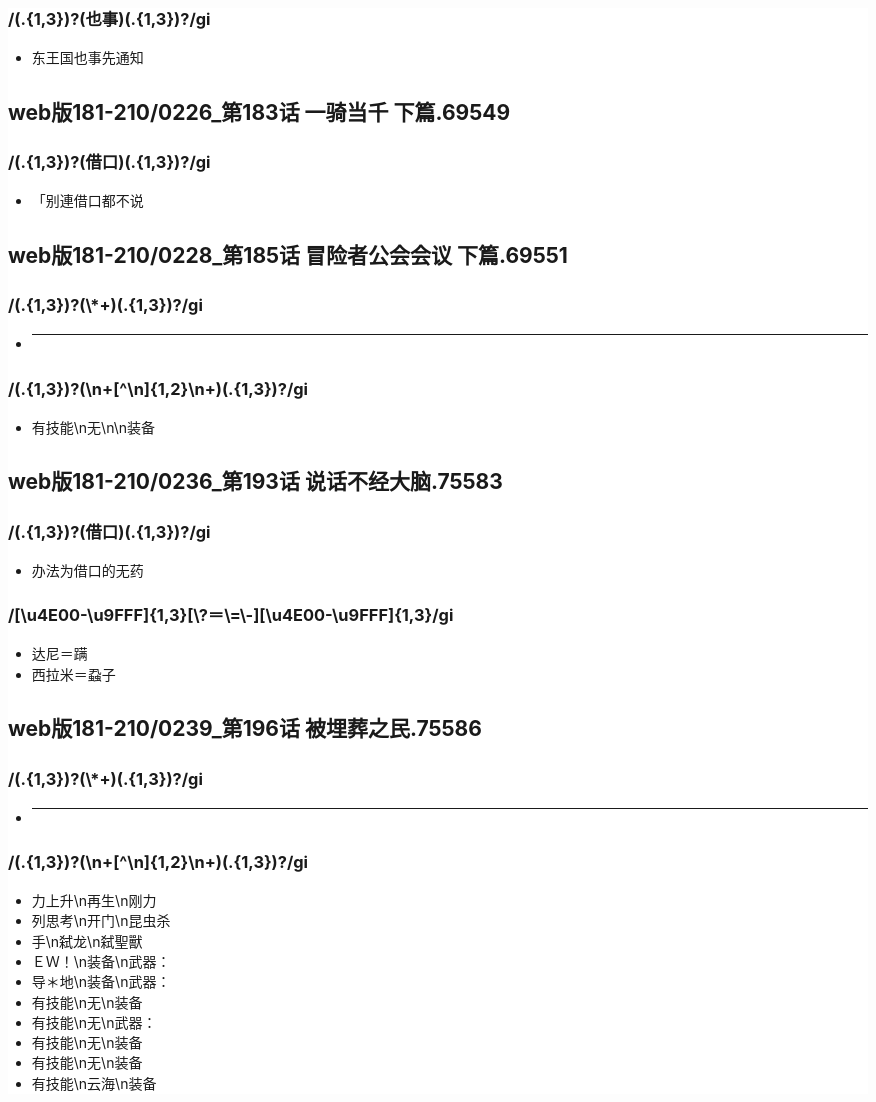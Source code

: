 ### /(.{1,3})?(也事)(.{1,3})?/gi

- 东王国也事先通知


## web版181-210/0226_第183话 一骑当千 下篇.69549

### /(.{1,3})?(借口)(.{1,3})?/gi

- 「别連借口都不说


## web版181-210/0228_第185话 冒险者公会会议 下篇.69551

### /(.{1,3})?(\\*+)(.{1,3})?/gi

- *****************************************************************************************************************

### /(.{1,3})?(\n+[^\n]{1,2}\n+)(.{1,3})?/gi

- 有技能\n无\n\n装备


## web版181-210/0236_第193话 说话不经大脑.75583

### /(.{1,3})?(借口)(.{1,3})?/gi

- 办法为借口的无药

### /[\\u4E00-\\u9FFF]{1,3}[\\?＝\\=\\-][\\u4E00-\\u9FFF]{1,3}/gi

- 达尼＝蹒
- 西拉米＝蝨子


## web版181-210/0239_第196话 被埋葬之民.75586

### /(.{1,3})?(\\*+)(.{1,3})?/gi

- *****************************************************************************************************************

### /(.{1,3})?(\n+[^\n]{1,2}\n+)(.{1,3})?/gi

- 力上升\n再生\n刚力
- 列思考\n开门\n昆虫杀
- 手\n弑龙\n弑聖獸
- ＥＷ！\n装备\n武器：
- 导＊地\n装备\n武器：
- 有技能\n无\n装备
- 有技能\n无\n武器：
- 有技能\n无\n装备
- 有技能\n无\n装备
- 有技能\n云海\n装备
